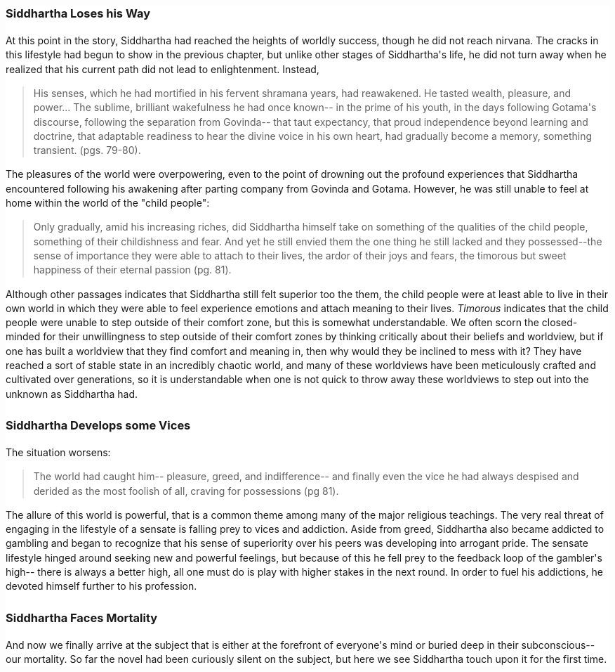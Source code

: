 ### Siddhartha Loses his Way

At this point in the story, Siddhartha had reached the heights of worldly success, though he did not reach nirvana. The cracks in this lifestyle had begun to show in the previous chapter, but unlike other stages of Siddhartha's life, he did not turn away when he realized that his current path did not lead to enlightenment. Instead,

> His senses, which he had mortified in his fervent shramana years, had reawakened. He tasted wealth, pleasure, and power... The sublime, brilliant wakefulness he had once known-- in the prime of his youth, in the days following Gotama's discourse, following the separation from Govinda-- that taut expectancy, that proud independence beyond learning and doctrine, that adaptable readiness to hear the divine voice in his own heart, had gradually become a memory, something transient. (pgs. 79-80).

The pleasures of the world were overpowering, even to the point of drowning out the profound experiences that Siddhartha encountered following his awakening after parting company from Govinda and Gotama. However, he was still unable to feel at home within the world of the "child people":

> Only gradually, amid his increasing riches, did Siddhartha himself take on something of the qualities of the child people, something of their childishness and fear. And yet he still envied them the one thing he still lacked and they possessed--the sense of importance they were able to attach to their lives, the ardor of their joys and fears, the timorous but sweet happiness of their eternal passion (pg. 81).

Although other passages indicates that Siddhartha still felt superior too the them, the child people were at least able to live in their own world in which they were able to feel experience emotions and attach meaning to their lives. *Timorous* indicates that the child people were unable to step outside of their comfort zone, but this is somewhat understandable. We often scorn the closed-minded for their unwillingness to step outside of their comfort zones by thinking critically about their beliefs and worldview, but if one has built a worldview that they find comfort and meaning in, then why would they be inclined to mess with it? They have reached a sort of stable state in an incredibly chaotic world, and many of these worldviews have been meticulously crafted and cultivated over generations, so it is understandable when one is not quick to throw away these worldviews to step out into the unknown as Siddhartha had.

### Siddhartha Develops some Vices

The situation worsens:

> The world had caught him-- pleasure, greed, and indifference-- and finally even the vice he had always despised and derided as the most foolish of all, craving for possessions (pg 81).

The allure of this world is powerful, that is a common theme among many of the major religious teachings. The very real threat of engaging in the lifestyle of a sensate is falling prey to vices and addiction. Aside from greed, Siddhartha also became addicted to gambling and began to recognize that his sense of superiority over his peers was developing into arrogant pride. The sensate lifestyle hinged around seeking new and powerful feelings, but because of this he fell prey to the feedback loop of the gambler's high-- there is always a better high, all one must do is play with higher stakes in the next round. In order to fuel his addictions, he devoted himself further to his profession.

### Siddhartha Faces Mortality

And now we finally arrive at the subject that is either at the forefront of everyone's mind or buried deep in their subconscious-- our mortality. So far the novel had been curiously silent on the subject, but here we see Siddhartha touch upon it for the first time.
